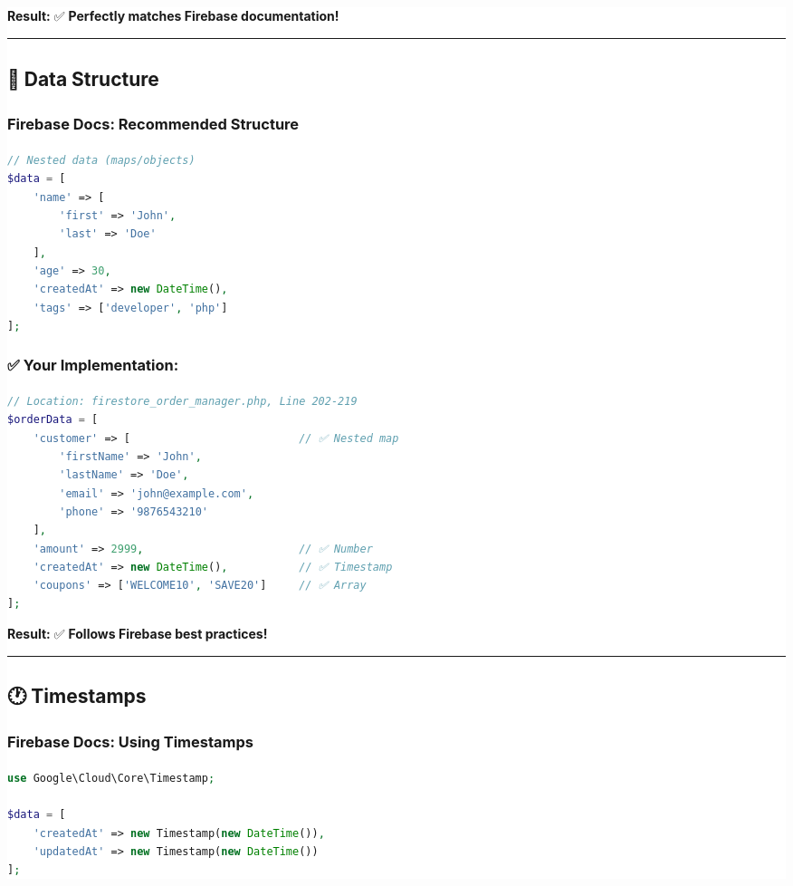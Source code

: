 **Result:** ✅ **Perfectly matches Firebase documentation!**

---

## 📝 Data Structure

### **Firebase Docs: Recommended Structure**

```php
// Nested data (maps/objects)
$data = [
    'name' => [
        'first' => 'John',
        'last' => 'Doe'
    ],
    'age' => 30,
    'createdAt' => new DateTime(),
    'tags' => ['developer', 'php']
];
```

### **✅ Your Implementation:**

```php
// Location: firestore_order_manager.php, Line 202-219
$orderData = [
    'customer' => [                          // ✅ Nested map
        'firstName' => 'John',
        'lastName' => 'Doe',
        'email' => 'john@example.com',
        'phone' => '9876543210'
    ],
    'amount' => 2999,                        // ✅ Number
    'createdAt' => new DateTime(),           // ✅ Timestamp
    'coupons' => ['WELCOME10', 'SAVE20']     // ✅ Array
];
```

**Result:** ✅ **Follows Firebase best practices!**

---

## 🕐 Timestamps

### **Firebase Docs: Using Timestamps**

```php
use Google\Cloud\Core\Timestamp;

$data = [
    'createdAt' => new Timestamp(new DateTime()),
    'updatedAt' => new Timestamp(new DateTime())
];
```
